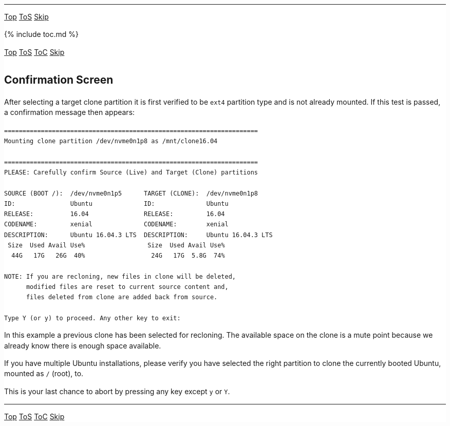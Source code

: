 
----------



<a id="hdr2"></a>
<div class="hdr-bar">  <a href="#">Top</a>  <a href="#hdr1">ToS</a>  <a href="#hdr3">Skip</a></div>

{% include toc.md %}


<a id="hdr3"></a>
<div class="hdr-bar">  <a href="#">Top</a>  <a href="#hdr2">ToS</a>  <a href="#hdr2">ToC</a>  <a href="#hdr4">Skip</a></div>

## Confirmation Screen

After selecting a target clone partition it is first verified to be `ext4` partition type and is not already mounted. If this test is passed, a confirmation message then appears:

``` 
=====================================================================
Mounting clone partition /dev/nvme0n1p8 as /mnt/clone16.04

=====================================================================
PLEASE: Carefully confirm Source (Live) and Target (Clone) partitions

SOURCE (BOOT /):  /dev/nvme0n1p5      TARGET (CLONE):  /dev/nvme0n1p8
ID:               Ubuntu              ID:              Ubuntu
RELEASE:          16.04               RELEASE:         16.04
CODENAME:         xenial              CODENAME:        xenial
DESCRIPTION:      Ubuntu 16.04.3 LTS  DESCRIPTION:     Ubuntu 16.04.3 LTS
 Size  Used Avail Use%                 Size  Used Avail Use%
  44G   17G   26G  40%                  24G   17G  5.8G  74%

NOTE: If you are recloning, new files in clone will be deleted,
      modified files are reset to current source content and,
      files deleted from clone are added back from source.

Type Y (or y) to proceed. Any other key to exit: 
```

In this example a previous clone has been selected for recloning. The available space on the clone is a mute point because we already know there is enough space available.

If you have multiple Ubuntu installations, please verify you have selected the right partition to clone the currently booted Ubuntu, mounted as `/` (root), to.

This is your last chance to abort by pressing any key except `y` or `Y`.


----------



<a id="hdr4"></a>
<div class="hdr-bar">  <a href="#">Top</a>  <a href="#hdr3">ToS</a>  <a href="#hdr2">ToC</a>  <a href="#hdr5">Skip</a></div>
